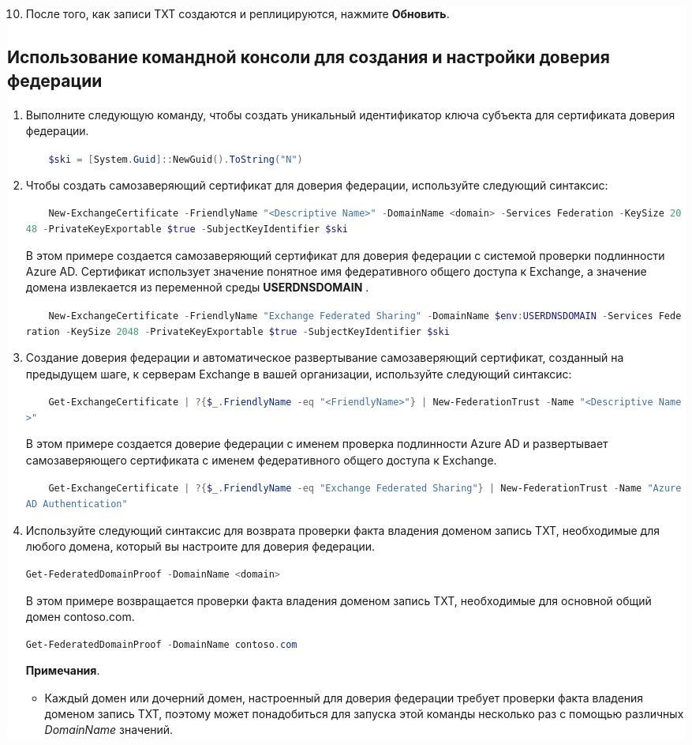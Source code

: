 10. После того, как записи TXT создаются и реплицируются, нажмите **Обновить**.

## Использование командной консоли для создания и настройки доверия федерации

1.  Выполните следующую команду, чтобы создать уникальный идентификатор ключа субъекта для сертификата доверия федерации.
    ```powershell
        $ski = [System.Guid]::NewGuid().ToString("N")
	```
2.  Чтобы создать самозаверяющий сертификат для доверия федерации, используйте следующий синтаксис:
    ```powershell
        New-ExchangeCertificate -FriendlyName "<Descriptive Name>" -DomainName <domain> -Services Federation -KeySize 2048 -PrivateKeyExportable $true -SubjectKeyIdentifier $ski
    ```
    В этом примере создается самозаверяющий сертификат для доверия федерации с системой проверки подлинности Azure AD. Сертификат использует значение понятное имя федеративного общего доступа к Exchange, а значение домена извлекается из переменной среды **USERDNSDOMAIN** .
    ```powershell
        New-ExchangeCertificate -FriendlyName "Exchange Federated Sharing" -DomainName $env:USERDNSDOMAIN -Services Federation -KeySize 2048 -PrivateKeyExportable $true -SubjectKeyIdentifier $ski
	```
3.  Создание доверия федерации и автоматическое развертывание самозаверяющий сертификат, созданный на предыдущем шаге, к серверам Exchange в вашей организации, используйте следующий синтаксис:
    ```powershell
        Get-ExchangeCertificate | ?{$_.FriendlyName -eq "<FriendlyName>"} | New-FederationTrust -Name "<Descriptive Name>"
    ```
    В этом примере создается доверие федерации с именем проверка подлинности Azure AD и развертывает самозаверяющего сертификата с именем федеративного общего доступа к Exchange.
    ```powershell
        Get-ExchangeCertificate | ?{$_.FriendlyName -eq "Exchange Federated Sharing"} | New-FederationTrust -Name "Azure AD Authentication"
	```
4.  Используйте следующий синтаксис для возврата проверки факта владения доменом запись TXT, необходимые для любого домена, который вы настроите для доверия федерации.
    
    ```powershell
	Get-FederatedDomainProof -DomainName <domain>
	```
    
    В этом примере возвращается проверки факта владения доменом запись TXT, необходимые для основной общий домен contoso.com.
    
    ```powershell
	Get-FederatedDomainProof -DomainName contoso.com
	```
    
    **Примечания**.
    
      - Каждый домен или дочерний домен, настроенный для доверия федерации требует проверки факта владения доменом запись TXT, поэтому может понадобиться для запуска этой команды несколько раз с помощью различных *DomainName* значений.
    